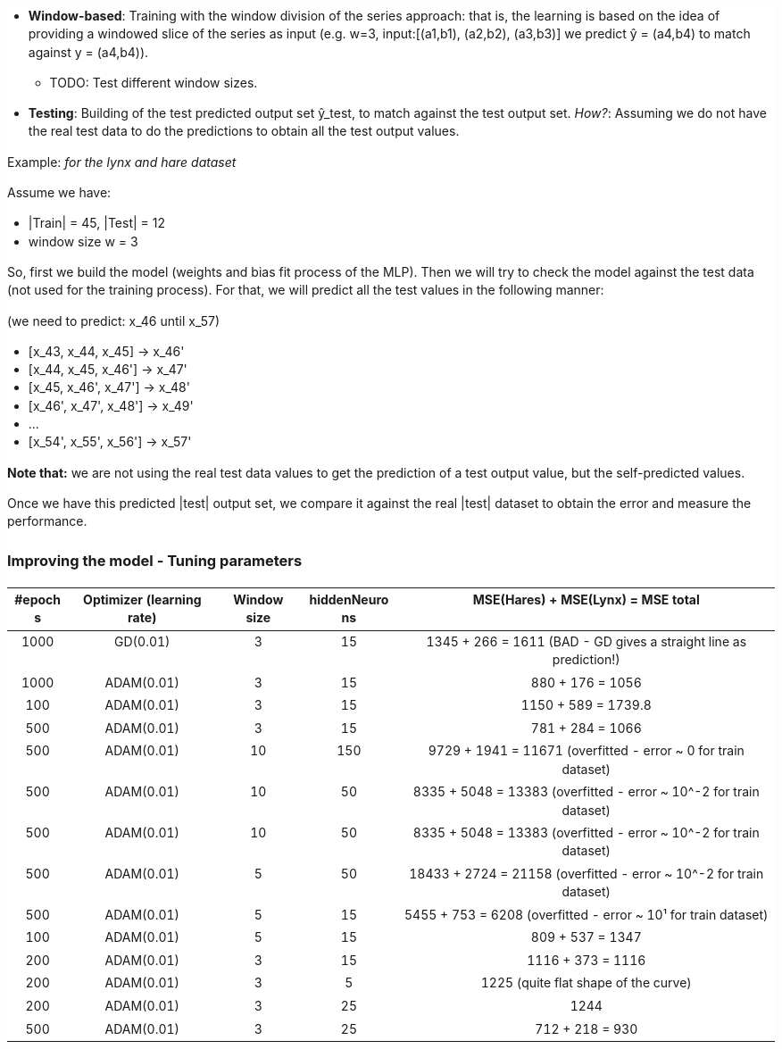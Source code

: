 - **Window-based**: Training with the window division of the series approach: that is, 
the learning is based on the idea of providing a windowed slice of the series as 
input (e.g. w=3, input:[(a1,b1), (a2,b2), (a3,b3)] we predict ŷ = (a4,b4) to
match against y = (a4,b4)).

    - TODO: Test different window sizes. 

- **Testing**: Building of the test predicted output set ŷ_test, to match against
the test output set. *How?*: Assuming we do not have the real test data to do
the predictions to obtain all the test output values.

Example: *for the lynx and hare dataset*

Assume we have:

- |Train| = 45, |Test| = 12
- window size w = 3

So, first we build the model (weights and bias fit process of the MLP).
Then we will try to check the model against the test data (not used for the 
training process).
For that, we will predict all the test values in the following manner:

(we need to predict: x_46 until x_57)

- [x_43, x_44, x_45] -> x_46'
- [x_44, x_45, x_46'] -> x_47'
- [x_45, x_46', x_47'] -> x_48'
- [x_46', x_47', x_48'] -> x_49'
- ...
- [x_54', x_55', x_56'] -> x_57'

**Note that:** we are not using the real test data values to get the prediction
of a test output value, but the self-predicted values.

Once we have this predicted |test| output set, we compare it against the real
|test| dataset to obtain the error and measure the performance.



### Improving the model - Tuning parameters

| #epochs | Optimizer (learning rate) | Window size | hiddenNeurons |                   MSE(Hares) + MSE(Lynx) = MSE total                 |
|:-------:|:-------------------------:|:-----------:|:-------------:|:--------------------------------------------------------------------:|
|   1000  |   GD(0.01)  |      3      |       15      |  1345 + 266 = 1611  (BAD - GD gives  a straight line as prediction!) |
|   1000  |         ADAM(0.01)        |      3      |       15      |                           880 + 176 = 1056                           |
|   100   |         ADAM(0.01)        |      3      |       15      |                          1150 + 589 = 1739.8                         |
|   500   |         ADAM(0.01)        |      3      |       15      |                           781 + 284 = 1066                           |
|   500   |         ADAM(0.01)        |      10     |      150      |    9729 + 1941 = 11671  (overfitted - error ~ 0 for train dataset)   |
|   500   |         ADAM(0.01)        |      10     |       50      |  8335 + 5048 = 13383  (overfitted - error ~ 10^-2 for train dataset) |
|   500   |         ADAM(0.01)        |      10     |       50      |  8335 + 5048 = 13383  (overfitted - error ~ 10^-2 for train dataset) |
|   500   |         ADAM(0.01)        |      5      |       50      | 18433 + 2724 = 21158  (overfitted - error ~ 10^-2 for train dataset) |
|   500   |         ADAM(0.01)        |      5      |       15      |    5455 + 753 = 6208  (overfitted - error ~ 10¹ for train dataset)   |
|   100   |         ADAM(0.01)        |      5      |       15      |                           809 + 537 = 1347                           |
|   200   |         ADAM(0.01)        |      3      |       15      |                          1116 + 373 = 1116                           |
|   200   |         ADAM(0.01)        |      3      |       5       |                 1225 (quite flat shape of the curve)                 |
|   200   |         ADAM(0.01)        |      3      |       25      |                                 1244                                 |
|   500   |         ADAM(0.01)        |      3      |       25      |                           712 + 218 = 930                            |
